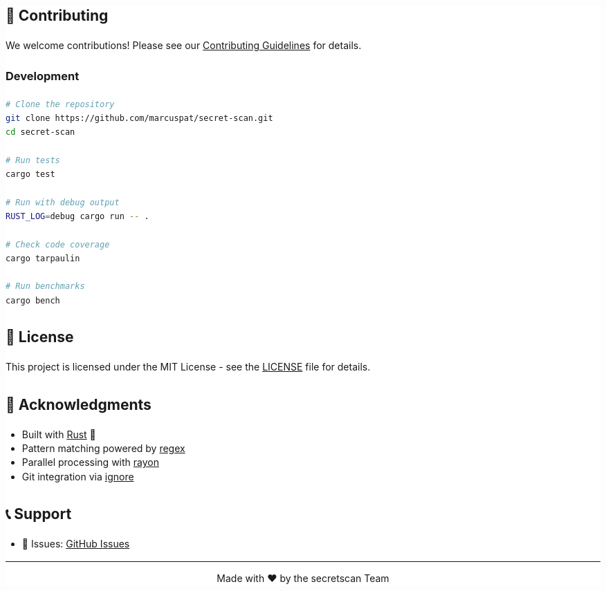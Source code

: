 ## 🤝 Contributing

We welcome contributions! Please see our [Contributing Guidelines](CONTRIBUTING.md) for details.

### Development

```bash
# Clone the repository
git clone https://github.com/marcuspat/secret-scan.git
cd secret-scan

# Run tests
cargo test

# Run with debug output
RUST_LOG=debug cargo run -- .

# Check code coverage
cargo tarpaulin

# Run benchmarks
cargo bench
```

## 📄 License

This project is licensed under the MIT License - see the [LICENSE](LICENSE) file for details.

## 🙏 Acknowledgments

- Built with [Rust](https://www.rust-lang.org/) 🦀
- Pattern matching powered by [regex](https://github.com/rust-lang/regex)
- Parallel processing with [rayon](https://github.com/rayon-rs/rayon)
- Git integration via [ignore](https://github.com/BurntSushi/ripgrep/tree/master/crates/ignore)

## 📞 Support

- 🐛 Issues: [GitHub Issues](https://github.com/marcuspat/secret-scan/issues)

---

<p align="center">Made with ❤️ by the secretscan Team</p>
